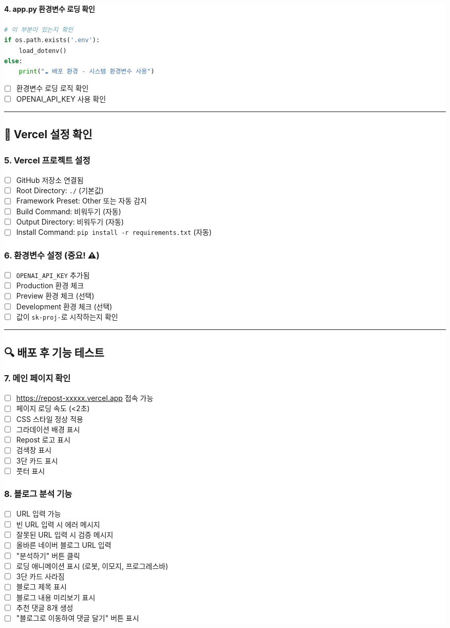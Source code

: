 #### 4. app.py 환경변수 로딩 확인
```python
# 이 부분이 있는지 확인
if os.path.exists('.env'):
    load_dotenv()
else:
    print("☁️ 배포 환경 - 시스템 환경변수 사용")
```
- [ ] 환경변수 로딩 로직 확인
- [ ] OPENAI_API_KEY 사용 확인

---

## 🚀 Vercel 설정 확인

### 5. Vercel 프로젝트 설정
- [ ] GitHub 저장소 연결됨
- [ ] Root Directory: `./` (기본값)
- [ ] Framework Preset: Other 또는 자동 감지
- [ ] Build Command: 비워두기 (자동)
- [ ] Output Directory: 비워두기 (자동)
- [ ] Install Command: `pip install -r requirements.txt` (자동)

### 6. 환경변수 설정 (중요! ⚠️)
- [ ] `OPENAI_API_KEY` 추가됨
- [ ] Production 환경 체크
- [ ] Preview 환경 체크 (선택)
- [ ] Development 환경 체크 (선택)
- [ ] 값이 `sk-proj-`로 시작하는지 확인

---

## 🔍 배포 후 기능 테스트

### 7. 메인 페이지 확인
- [ ] https://repost-xxxxx.vercel.app 접속 가능
- [ ] 페이지 로딩 속도 (<2초)
- [ ] CSS 스타일 정상 적용
- [ ] 그라데이션 배경 표시
- [ ] Repost 로고 표시
- [ ] 검색창 표시
- [ ] 3단 카드 표시
- [ ] 풋터 표시

### 8. 블로그 분석 기능
- [ ] URL 입력 가능
- [ ] 빈 URL 입력 시 에러 메시지
- [ ] 잘못된 URL 입력 시 검증 메시지
- [ ] 올바른 네이버 블로그 URL 입력
- [ ] "분석하기" 버튼 클릭
- [ ] 로딩 애니메이션 표시 (로봇, 이모지, 프로그레스바)
- [ ] 3단 카드 사라짐
- [ ] 블로그 제목 표시
- [ ] 블로그 내용 미리보기 표시
- [ ] 추천 댓글 8개 생성
- [ ] "블로그로 이동하여 댓글 달기" 버튼 표시
